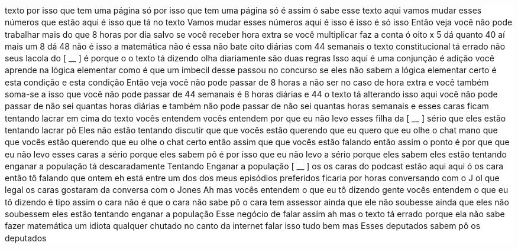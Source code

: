texto por isso que tem uma página só por
isso que tem uma página só é assim ó
sabe esse texto aqui vamos mudar esses
números que estão aqui é isso que tá no
texto Vamos mudar esses números aqui é
isso é isso é só isso Então veja você
não pode trabalhar mais do que 8 horas
por dia salvo se você receber hora extra
se você multiplicar faz a conta ó
oito x 5 dá quanto 40 aí mais um 8 dá 48
não é isso a matemática não é essa não
bate oito diárias com 44 semanais o
texto constitucional tá errado não seus
lacola do [ __ ] é porque o o texto tá
dizendo olha diariamente são duas regras
Isso aqui é uma conjunção é adição você
aprende na lógica elementar como é que
um imbecil desse passou no concurso se
eles não sabem a lógica elementar certo
é esta condição e esta condição Então
veja você não pode passar de 8 horas a
não ser no caso de hora extra e você
também soma-se a isso que você não pode
passar de 44 semanais é 8 horas diárias
e 44 o texto tá alterando isso aqui você
não pode passar de não sei quantas horas
diárias e também não pode passar de não
sei quantas horas semanais e esses caras
ficam tentando lacrar em cima do texto
vocês entendem vocês entendem por que eu
não levo esses filha da [ __ ] sério
que eles estão tentando lacrar pô Eles
não estão tentando
discutir que que vocês estão querendo
que eu quero que eu olhe o chat mano que
que vocês estão querendo que eu olhe o
chat certo então assim que que vocês
estão falando então assim o ponto é por
que que eu não levo esses caras a sério
porque eles sabem pô é por isso que eu
não levo a sério porque eles sabem eles
estão tentando enganar a
população tá descaradamente Tentando
Enganar a população [ __ ]
os os caras do podcast estão
aqui aqui ó os cara então tô falando que
ontem eh está entre um dos dos meus
episódios preferidos ficaria por horas
conversando com o J ol que legal os
caras gostaram da conversa com o Jones
Ah mas vocês entendem o que eu tô
dizendo gente vocês entendem o que eu tô
dizendo é tipo assim o cara não é que o
cara não sabe pô o cara tem assessor
ainda que ele não soubesse
ainda que eles não soubessem eles estão
tentando enganar a população Esse
negócio de falar assim ah mas o texto tá
errado porque ela não sabe fazer
matemática um idiota
qualquer chutado no canto da internet
falar isso tudo
bem mas Esses deputados sabem pô os
deputados